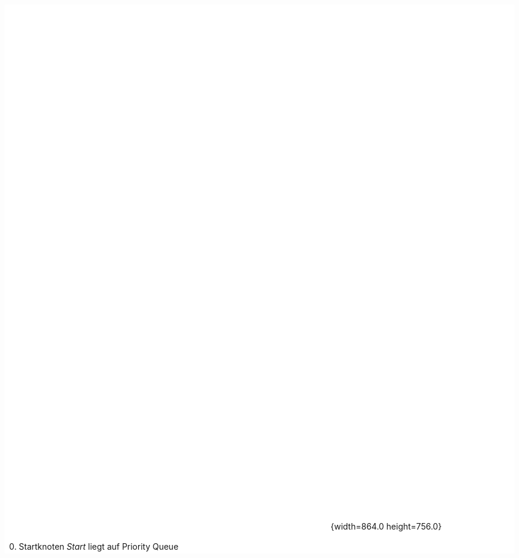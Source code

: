 ![](search_1_ucs_tree_000.svg){width=864.0 height=756.0}
   </div>
</div>



0. Startknoten *Start* liegt auf Priority Queue

